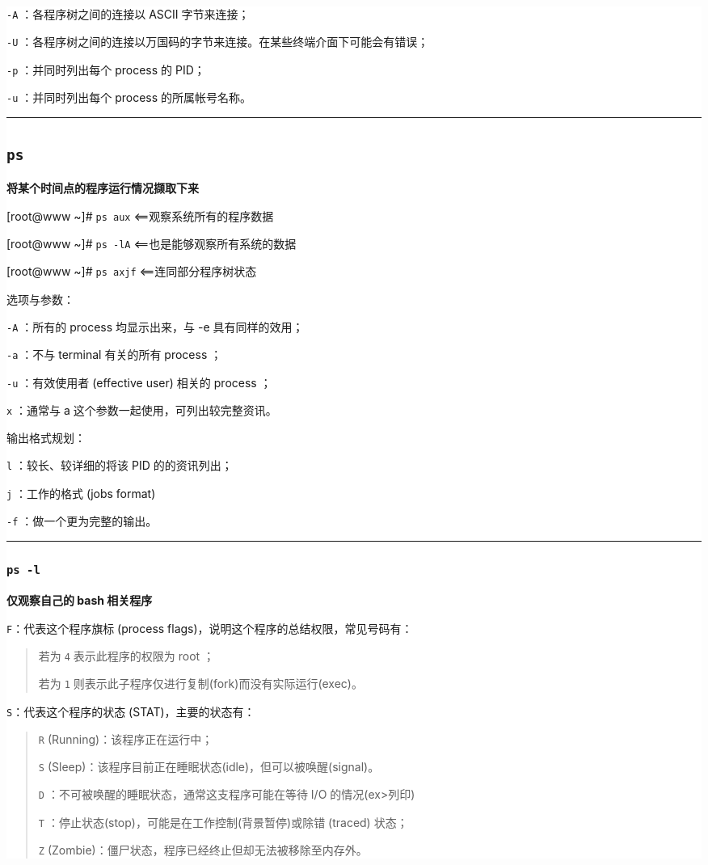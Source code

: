 `-A`  ：各程序树之间的连接以 ASCII 字节来连接；

`-U`  ：各程序树之间的连接以万国码的字节来连接。在某些终端介面下可能会有错误；

`-p`  ：并同时列出每个 process 的 PID；

`-u`  ：并同时列出每个 process 的所属帐号名称。

---

## `ps` 

**将某个时间点的程序运行情况撷取下来**

[root@www ~]#  `ps aux`  <==观察系统所有的程序数据

[root@www ~]#  `ps -lA`  <==也是能够观察所有系统的数据

[root@www ~]#  `ps axjf` <==连同部分程序树状态

选项与参数：

`-A`  ：所有的 process 均显示出来，与 -e 具有同样的效用；

`-a`  ：不与 terminal 有关的所有 process ；

`-u`  ：有效使用者 (effective user) 相关的 process ；

`x`   ：通常与 a 这个参数一起使用，可列出较完整资讯。

输出格式规划：

`l`   ：较长、较详细的将该 PID 的的资讯列出；

`j`   ：工作的格式 (jobs format)

`-f`  ：做一个更为完整的输出。

---

### `ps -l`

**仅观察自己的 bash 相关程序**

`F`：代表这个程序旗标 (process flags)，说明这个程序的总结权限，常见号码有：

>若为 `4` 表示此程序的权限为 root ；
>
>若为 `1` 则表示此子程序仅进行复制(fork)而没有实际运行(exec)。

`S`：代表这个程序的状态 (STAT)，主要的状态有：

>`R` (Running)：该程序正在运行中；
>
>`S` (Sleep)：该程序目前正在睡眠状态(idle)，但可以被唤醒(signal)。
>
>`D` ：不可被唤醒的睡眠状态，通常这支程序可能在等待 I/O 的情况(ex>列印)
>
>`T` ：停止状态(stop)，可能是在工作控制(背景暂停)或除错 (traced) 状态；
>
>`Z` (Zombie)：僵尸状态，程序已经终止但却无法被移除至内存外。
